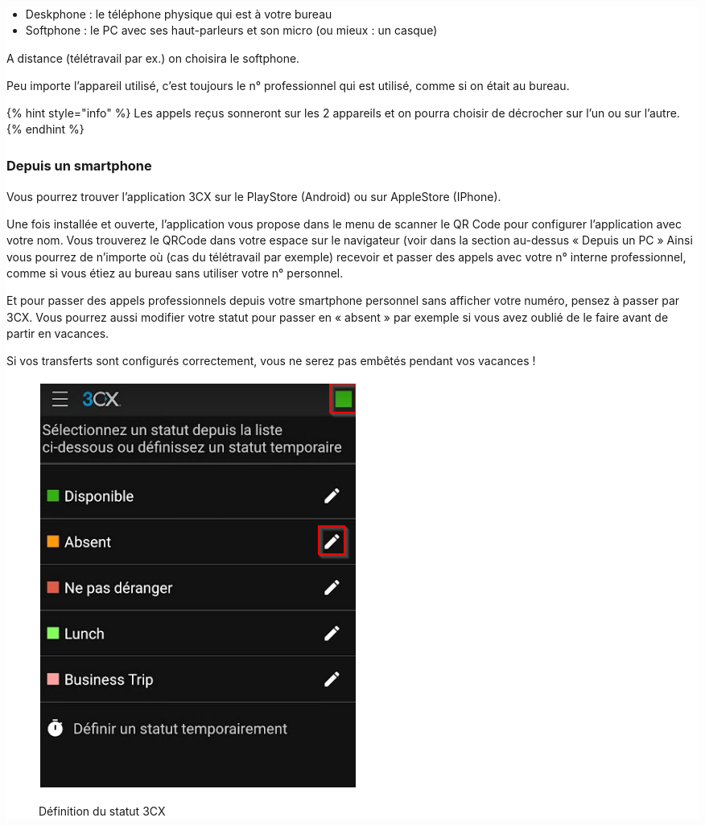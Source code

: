 * Deskphone : le téléphone physique qui est à votre bureau&#x20;
* Softphone : le PC avec ses haut-parleurs et son micro (ou mieux : un casque)

A distance (télétravail par ex.) on choisira le softphone.

Peu importe l’appareil utilisé, c’est toujours le n° professionnel qui est utilisé, comme si on était au bureau.

{% hint style="info" %}
Les appels reçus sonneront sur les 2 appareils et on pourra choisir de décrocher sur l’un ou sur l’autre.
{% endhint %}

### Depuis un smartphone

Vous pourrez trouver l’application 3CX sur le PlayStore (Android) ou sur AppleStore (IPhone).&#x20;

Une fois installée et ouverte, l’application vous propose dans le menu de scanner le QR Code pour configurer l’application avec votre nom. Vous trouverez le QRCode dans votre espace sur le navigateur (voir dans la section au-dessus « Depuis un PC » Ainsi vous pourrez de n’importe où (cas du télétravail par exemple) recevoir et passer des appels avec votre n° interne professionnel, comme si vous étiez au bureau sans utiliser votre n° personnel.&#x20;

Et pour passer des appels professionnels depuis votre smartphone personnel sans afficher votre numéro, pensez à passer par 3CX. Vous pourrez aussi modifier votre statut pour passer en « absent » par exemple si vous avez oublié de le faire avant de partir en vacances.&#x20;

Si vos transferts sont configurés correctement, vous ne serez pas embêtés pendant vos vacances !

<figure><img src="../.gitbook/assets/image (18).png" alt=""><figcaption><p>Définition du statut 3CX</p></figcaption></figure>
